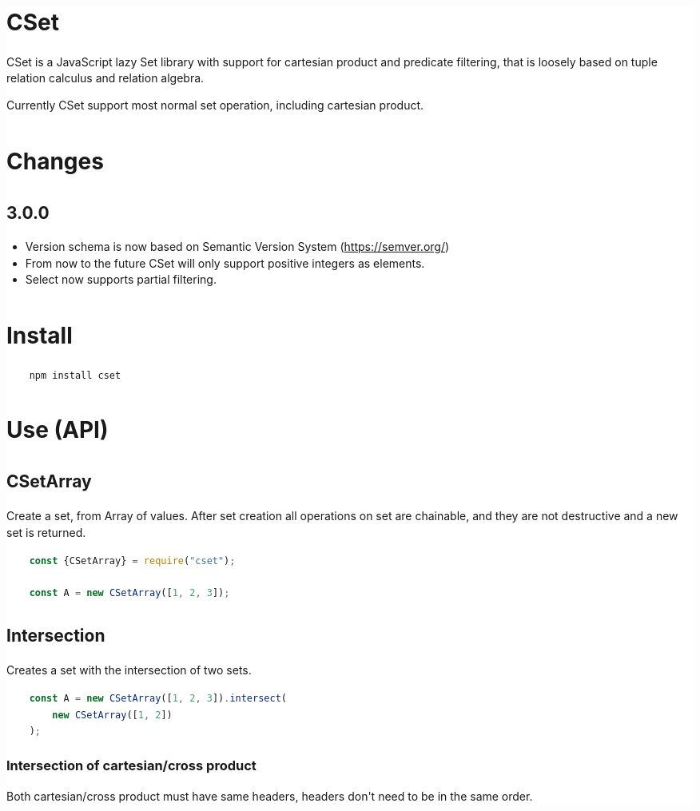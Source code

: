 # CSet

CSet is a JavaScript lazy Set library with support for cartesian product and predicate filtering, that is loosely based on 
tuple relation calculus and relation algebra.

Currently CSet support most normal set operation, including cartesian product.

# Changes

## 3.0.0
  * Version schema is now based on Semantic Version System (https://semver.org/)
  * From now to the future CSet will only support positive integers as elements.
  * Select now supports partial filtering.

# Install

```
    npm install cset
```

# Use (API)


## CSetArray

Create a set, from Array of values.
After set creation all operations on set are chainable, and they are not destructive and a new set is returned.


```javascript
    const {CSetArray} = require("cset");

    const A = new CSetArray([1, 2, 3]);
```

## Intersection

Creates a set with the intersection of two sets.

```javascript
    const A = new CSetArray([1, 2, 3]).intersect(
        new CSetArray([1, 2])
    );
```

### Intersection of cartesian/cross product

Both cartesian/cross product must have same headers, headers don't need to be in the same order.
